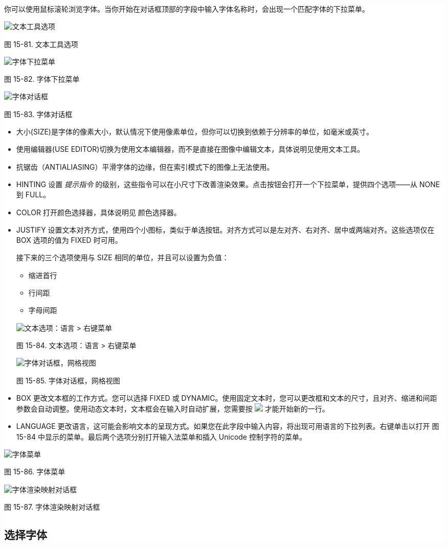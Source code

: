 你可以使用鼠标滚轮浏览字体。当你开始在对话框顶部的字段中输入字体名称时，会出现一个匹配字体的下拉菜单。

![文本工具选项](img/httpatomoreillycomsourcenostarchimages1456206.png.jpg)

图 15-81. 文本工具选项

![字体下拉菜单](img/httpatomoreillycomsourcenostarchimages1456208.png.jpg)

图 15-82. 字体下拉菜单

![字体对话框](img/httpatomoreillycomsourcenostarchimages1456210.png.jpg)

图 15-83. 字体对话框

+   大小(SIZE)是字体的像素大小，默认情况下使用像素单位，但你可以切换到依赖于分辨率的单位，如毫米或英寸。

+   使用编辑器(USE EDITOR)切换为使用文本编辑器，而不是直接在图像中编辑文本，具体说明见使用文本工具。

+   抗锯齿（ANTIALIASING）平滑字体的边缘，但在索引模式下的图像上无法使用。

+   HINTING 设置 *提示指令* 的级别，这些指令可以在小尺寸下改善渲染效果。点击按钮会打开一个下拉菜单，提供四个选项——从 NONE 到 FULL。

+   COLOR 打开颜色选择器，具体说明见 颜色选择器。

+   JUSTIFY 设置文本对齐方式，使用四个小图标，类似于单选按钮。对齐方式可以是左对齐、右对齐、居中或两端对齐。这些选项仅在 BOX 选项的值为 FIXED 时可用。

    接下来的三个选项使用与 SIZE 相同的单位，并且可以设置为负值：

    +   缩进首行

    +   行间距

    +   字母间距

    ![文本选项：语言 > 右键菜单](img/httpatomoreillycomsourcenostarchimages1456212.png.jpg)

    图 15-84. 文本选项：语言 > 右键菜单

    ![字体对话框，网格视图](img/httpatomoreillycomsourcenostarchimages1456214.png.jpg)

    图 15-85. 字体对话框，网格视图

+   BOX 更改文本框的工作方式。您可以选择 FIXED 或 DYNAMIC。使用固定文本时，您可以更改框和文本的尺寸，且对齐、缩进和间距参数会自动调整。使用动态文本时，文本框会在输入时自动扩展，您需要按 ![](img/httpatomoreillycomsourcenostarchimages1453866.png.jpg) 才能开始新的一行。

+   LANGUAGE 更改语言，这可能会影响文本的呈现方式。如果您在此字段中输入内容，将出现可用语言的下拉列表。右键单击以打开 图 15-84 中显示的菜单。最后两个选项分别打开输入法菜单和插入 Unicode 控制字符的菜单。

![字体菜单](img/httpatomoreillycomsourcenostarchimages1456216.png.jpg)

图 15-86. 字体菜单

![字体渲染映射对话框](img/httpatomoreillycomsourcenostarchimages1456218.png.jpg)

图 15-87. 字体渲染映射对话框

## 选择字体
